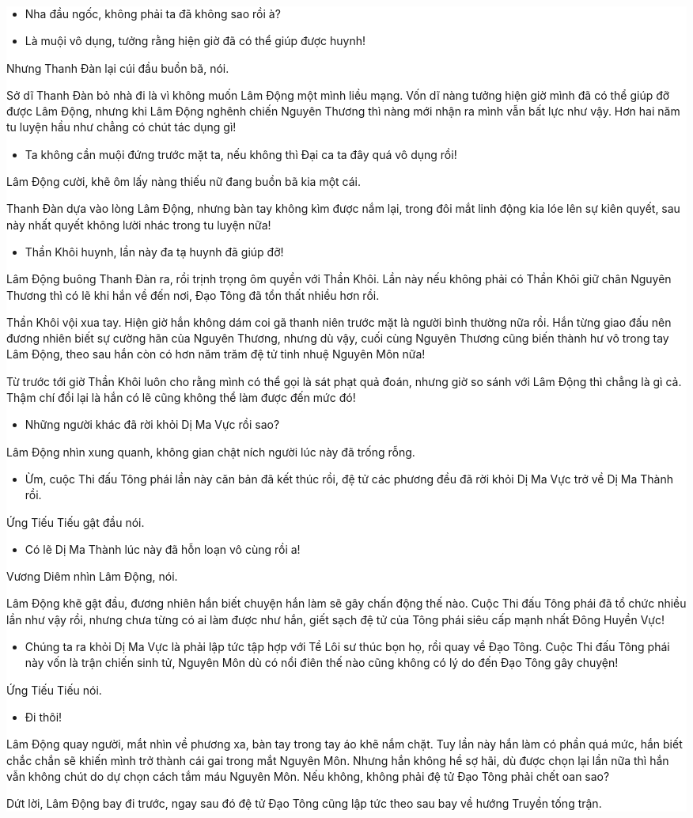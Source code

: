 - Nha đầu ngốc, không phải ta đã không sao rồi à?

- Là muội vô dụng, tưởng rằng hiện giờ đã có thể giúp được huynh!

Nhưng Thanh Đàn lại cúi đầu buồn bã, nói.

Sở dĩ Thanh Đàn bỏ nhà đi là vì không muốn Lâm Động một mình liều mạng. Vốn dĩ nàng tưởng hiện giờ mình đã có thể giúp đỡ được Lâm Động, nhưng khi Lâm Động nghênh chiến Nguyên Thương thì nàng mới nhận ra mình vẫn bất lực như vậy. Hơn hai năm tu luyện hầu như chẳng có chút tác dụng gì!

- Ta không cần muội đứng trước mặt ta, nếu không thì Đại ca ta đây quá vô dụng rồi!

Lâm Động cười, khẽ ôm lấy nàng thiếu nữ đang buồn bã kia một cái.

Thanh Đàn dựa vào lòng Lâm Động, nhưng bàn tay không kìm được nắm lại, trong đôi mắt linh động kia lóe lên sự kiên quyết, sau này nhất quyết không lười nhác trong tu luyện nữa!

- Thần Khôi huynh, lần này đa tạ huynh đã giúp đỡ!

Lâm Động buông Thanh Đàn ra, rồi trịnh trọng ôm quyền với Thần Khôi. Lần này nếu không phải có Thần Khôi giữ chân Nguyên Thương thì có lẽ khi hắn về đến nơi, Đạo Tông đã tổn thất nhiều hơn rồi.

Thần Khôi vội xua tay. Hiện giờ hắn không dám coi gã thanh niên trước mặt là người bình thường nữa rồi. Hắn từng giao đấu nên đương nhiên biết sự cường hãn của Nguyên Thương, nhưng dù vậy, cuối cùng Nguyên Thương cũng biến thành hư vô trong tay Lâm Động, theo sau hắn còn có hơn năm trăm đệ tử tinh nhuệ Nguyên Môn nữa!

Từ trước tới giờ Thần Khôi luôn cho rằng mình có thể gọi là sát phạt quả đoán, nhưng giờ so sánh với Lâm Động thì chẳng là gì cả. Thậm chí đổi lại là hắn có lẽ cũng không thể làm được đến mức đó!

- Những người khác đã rời khỏi Dị Ma Vực rồi sao?

Lâm Động nhìn xung quanh, không gian chật ních người lúc này đã trống rỗng.

- Ừm, cuộc Thi đấu Tông phái lần này căn bản đã kết thúc rồi, đệ tử các phương đều đã rời khỏi Dị Ma Vực trở về Dị Ma Thành rồi.

Ứng Tiếu Tiếu gật đầu nói.

- Có lẽ Dị Ma Thành lúc này đã hỗn loạn vô cùng rồi a!

Vương Diêm nhìn Lâm Động, nói.

Lâm Động khẽ gật đầu, đương nhiên hắn biết chuyện hắn làm sẽ gây chấn động thế nào. Cuộc Thi đấu Tông phái đã tổ chức nhiều lần như vậy rồi, nhưng chưa từng có ai làm được như hắn, giết sạch đệ tử của Tông phái siêu cấp mạnh nhất Đông Huyền Vực!

- Chúng ta ra khỏi Dị Ma Vực là phải lập tức tập hợp với Tề Lôi sư thúc bọn họ, rồi quay về Đạo Tông. Cuộc Thi đấu Tông phái này vốn là trận chiến sinh tử, Nguyên Môn dù có nổi điên thế nào cũng không có lý do đến Đạo Tông gây chuyện!

Ứng Tiếu Tiếu nói.

- Đi thôi!

Lâm Động quay người, mắt nhìn về phương xa, bàn tay trong tay áo khẽ nắm chặt. Tuy lần này hắn làm có phần quá mức, hắn biết chắc chắn sẽ khiến mình trở thành cái gai trong mắt Nguyên Môn. Nhưng hắn không hề sợ hãi, dù được chọn lại lần nữa thì hắn vẫn không chút do dự chọn cách tắm máu Nguyên Môn. Nếu không, không phải đệ tử Đạo Tông phải chết oan sao?

Dứt lời, Lâm Động bay đi trước, ngay sau đó đệ tử Đạo Tông cũng lập tức theo sau bay về hướng Truyền tống trận.
